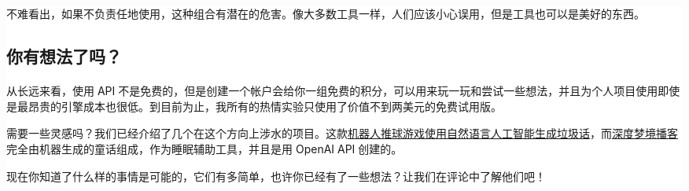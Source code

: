 不难看出，如果不负责任地使用，这种组合有潜在的危害。像大多数工具一样，人们应该小心误用，但是工具也可以是美好的东西。

## 你有想法了吗？

从长远来看，使用 API 不是免费的，但是创建一个帐户会给你一组免费的积分，可以用来玩一玩和尝试一些想法，并且为个人项目使用即使是最昂贵的引擎成本也很低。到目前为止，我所有的热情实验只使用了价值不到两美元的免费试用版。

需要一些灵感吗？我们已经介绍了几个在这个方向上涉水的项目。这款[机器人推球游戏使用自然语言人工智能生成垃圾话](https://hackaday.com/2022/04/09/amazing-connect-fore-robot-challenges-your-putting-practice/)，而[深度梦境播客](https://hackaday.com/2022/03/26/ai-generated-sleep-podcast-urges-you-to-imagine-pleasant-nonsense/)完全由机器生成的童话组成，作为睡眠辅助工具，并且是用 OpenAI API 创建的。

现在你知道了什么样的事情是可能的，它们有多简单，也许你已经有了一些想法？让我们在评论中了解他们吧！